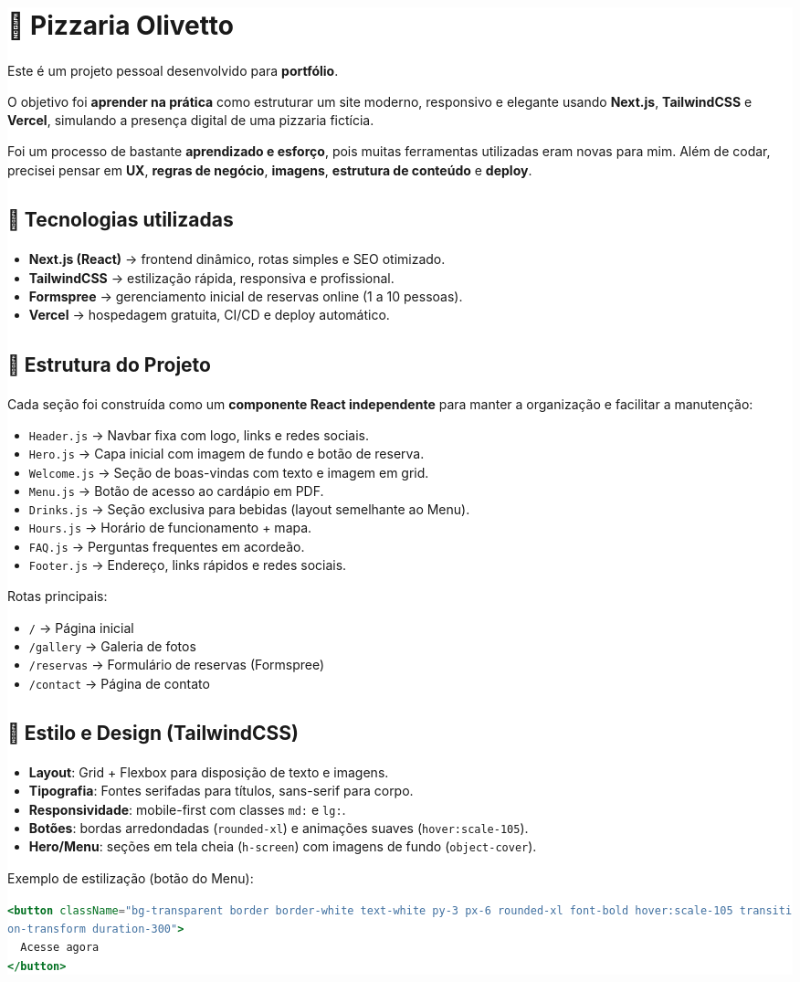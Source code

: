 # 🍕 Pizzaria Olivetto

Este é um projeto pessoal desenvolvido para **portfólio**.

O objetivo foi **aprender na prática** como estruturar um site moderno, responsivo e elegante usando **Next.js**, **TailwindCSS** e **Vercel**, simulando a presença digital de uma pizzaria fictícia.

Foi um processo de bastante **aprendizado e esforço**, pois muitas ferramentas utilizadas eram novas para mim. Além de codar, precisei pensar em **UX**, **regras de negócio**, **imagens**, **estrutura de conteúdo** e **deploy**.

## 🚀 Tecnologias utilizadas

- **Next.js (React)** → frontend dinâmico, rotas simples e SEO otimizado.
- **TailwindCSS** → estilização rápida, responsiva e profissional.
- **Formspree** → gerenciamento inicial de reservas online (1 a 10 pessoas).
- **Vercel** → hospedagem gratuita, CI/CD e deploy automático.

## 📂 Estrutura do Projeto

Cada seção foi construída como um **componente React independente** para manter a organização e facilitar a manutenção:

- `Header.js` → Navbar fixa com logo, links e redes sociais.
- `Hero.js` → Capa inicial com imagem de fundo e botão de reserva.
- `Welcome.js` → Seção de boas-vindas com texto e imagem em grid.
- `Menu.js` → Botão de acesso ao cardápio em PDF.
- `Drinks.js` → Seção exclusiva para bebidas (layout semelhante ao Menu).
- `Hours.js` → Horário de funcionamento + mapa.
- `FAQ.js` → Perguntas frequentes em acordeão.
- `Footer.js` → Endereço, links rápidos e redes sociais.

Rotas principais:

- `/` → Página inicial
- `/gallery` → Galeria de fotos
- `/reservas` → Formulário de reservas (Formspree)
- `/contact` → Página de contato

## 🎨 Estilo e Design (TailwindCSS)

- **Layout**: Grid + Flexbox para disposição de texto e imagens.
- **Tipografia**: Fontes serifadas para títulos, sans-serif para corpo.
- **Responsividade**: mobile-first com classes `md:` e `lg:`.
- **Botões**: bordas arredondadas (`rounded-xl`) e animações suaves (`hover:scale-105`).
- **Hero/Menu**: seções em tela cheia (`h-screen`) com imagens de fundo (`object-cover`).

Exemplo de estilização (botão do Menu):
``` jsx
<button className="bg-transparent border border-white text-white py-3 px-6 rounded-xl font-bold hover:scale-105 transition-transform duration-300">
  Acesse agora
</button>
```
